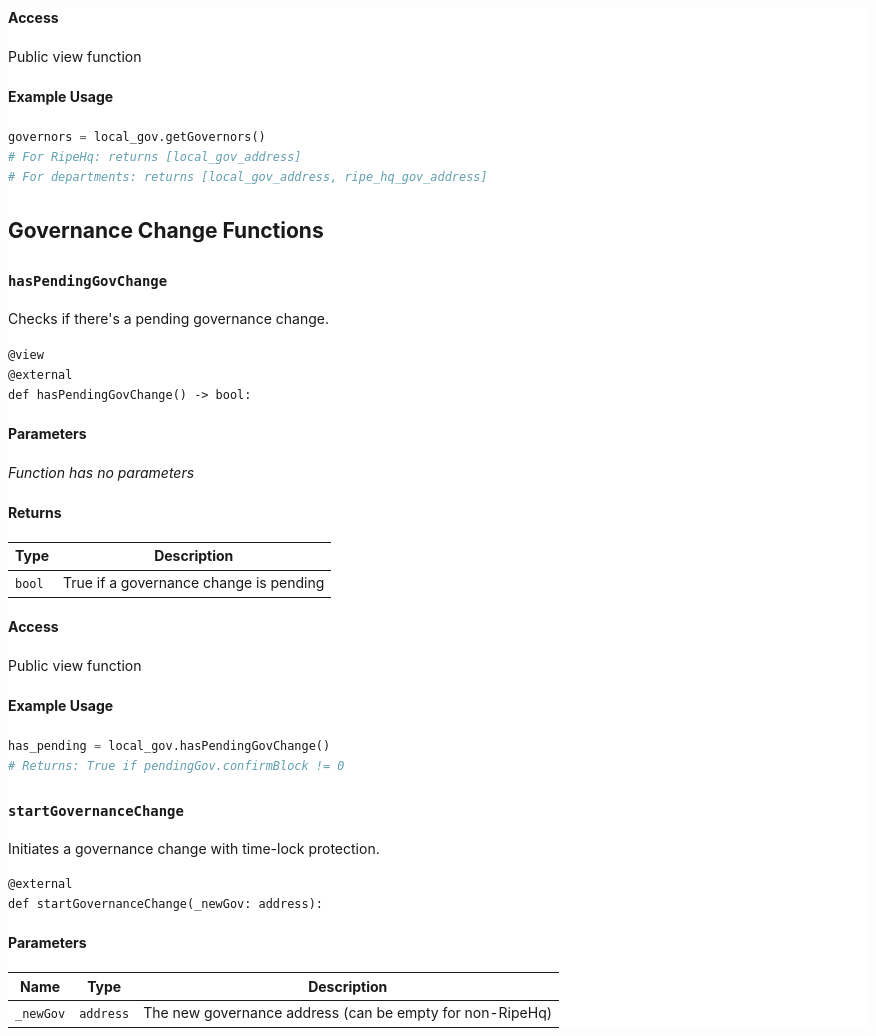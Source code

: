 #### Access

Public view function

#### Example Usage
```python
governors = local_gov.getGovernors()
# For RipeHq: returns [local_gov_address]
# For departments: returns [local_gov_address, ripe_hq_gov_address]
```

## Governance Change Functions

### `hasPendingGovChange`

Checks if there's a pending governance change.

```vyper
@view
@external
def hasPendingGovChange() -> bool:
```

#### Parameters

*Function has no parameters*

#### Returns

| Type | Description |
|------|-------------|
| `bool` | True if a governance change is pending |

#### Access

Public view function

#### Example Usage
```python
has_pending = local_gov.hasPendingGovChange()
# Returns: True if pendingGov.confirmBlock != 0
```

### `startGovernanceChange`

Initiates a governance change with time-lock protection.

```vyper
@external
def startGovernanceChange(_newGov: address):
```

#### Parameters

| Name | Type | Description |
|------|------|-------------|
| `_newGov` | `address` | The new governance address (can be empty for non-RipeHq) |
